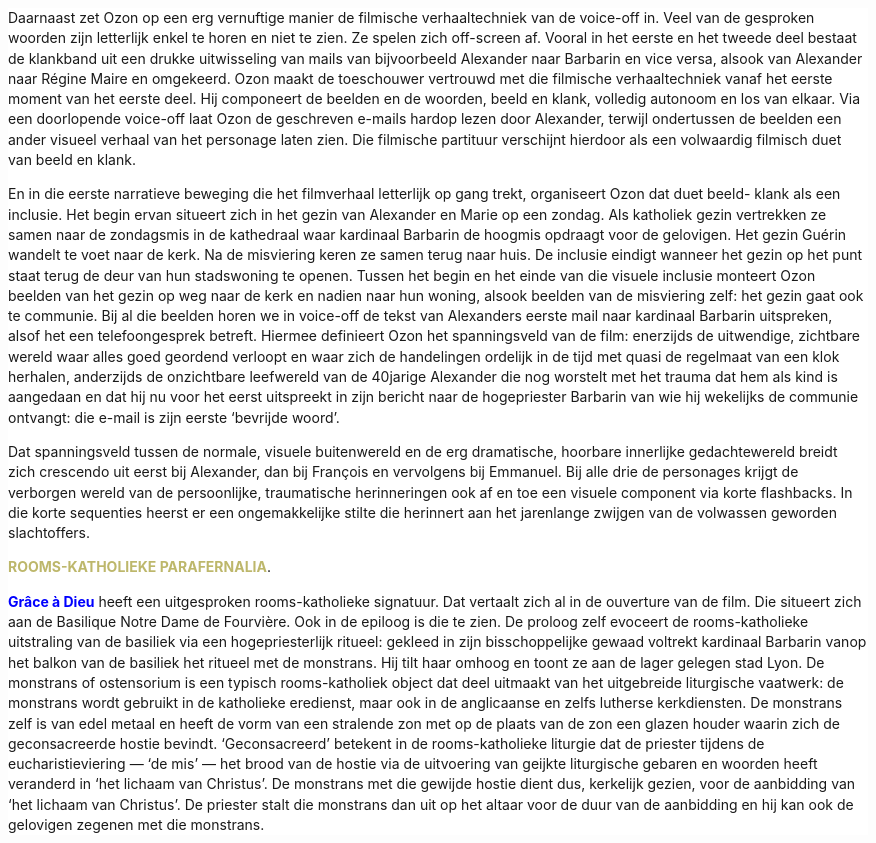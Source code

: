Daarnaast zet Ozon op een erg vernuftige manier de filmische verhaaltechniek van de voice-off in. Veel van de gesproken woorden zijn letterlijk enkel te horen en niet te zien. Ze spelen zich off-screen af. Vooral in het eerste en het tweede deel bestaat de klankband uit een drukke uitwisseling van mails van bijvoorbeeld Alexander naar Barbarin en vice versa, alsook van Alexander naar Régine Maire en omgekeerd. Ozon maakt de toeschouwer vertrouwd met die filmische verhaaltechniek vanaf het eerste moment van het eerste deel. Hij componeert de beelden en de woorden, beeld en klank, volledig autonoom en los van elkaar. Via een doorlopende voice-off laat Ozon de geschreven e-mails hardop lezen door Alexander, terwijl ondertussen de beelden een ander visueel verhaal van het personage laten zien. Die filmische partituur verschijnt hierdoor als een volwaardig filmisch duet van beeld en klank. 

En in die eerste narratieve beweging die het filmverhaal letterlijk op gang trekt, organiseert Ozon dat duet beeld- klank als een inclusie. Het begin ervan situeert zich in het gezin van Alexander en Marie op een zondag. Als katholiek gezin vertrekken ze samen naar de zondagsmis in de kathedraal waar kardinaal Barbarin de hoogmis opdraagt voor de gelovigen. Het gezin Guérin wandelt te voet naar de kerk. Na de misviering keren ze samen terug naar huis. De inclusie eindigt wanneer het gezin op het punt staat terug de deur van hun stadswoning te openen. Tussen het begin en het einde van die visuele inclusie monteert Ozon beelden van het gezin op weg naar de kerk en nadien naar hun woning, alsook beelden van de misviering zelf: het gezin gaat ook te communie. Bij al die beelden horen we in voice-off de tekst van Alexanders eerste mail naar kardinaal Barbarin uitspreken, alsof het een telefoongesprek betreft. Hiermee definieert Ozon het spanningsveld van de film: enerzijds de uitwendige, zichtbare wereld waar alles goed geordend verloopt en waar zich de handelingen ordelijk in de tijd met quasi de regelmaat van een klok herhalen, anderzijds de onzichtbare leefwereld van de 40jarige Alexander die nog worstelt met het trauma dat hem als kind is aangedaan en dat hij nu voor het eerst uitspreekt in zijn bericht naar de hogepriester Barbarin van wie hij wekelijks de communie ontvangt: die e-mail is zijn eerste ‘bevrijde woord’. 

Dat spanningsveld tussen de normale, visuele buitenwereld en de erg dramatische, hoorbare innerlijke gedachtewereld breidt zich crescendo uit eerst bij Alexander, dan bij François en vervolgens bij Emmanuel. Bij alle drie de personages krijgt de verborgen wereld van de persoonlijke, traumatische herinneringen ook af en toe een visuele component via korte flashbacks. In die korte sequenties heerst er een ongemakkelijke stilte die herinnert aan het jarenlange zwijgen van de volwassen geworden slachtoffers.


<span style="color:darkkhaki">**ROOMS-KATHOLIEKE PARAFERNALIA**</span>. 

<span style="color:blue">**Grâce à Dieu**</span> heeft een uitgesproken rooms-katholieke signatuur. Dat vertaalt zich al in de ouverture van de film. Die situeert zich aan de Basilique Notre Dame de Fourvière. Ook in de epiloog is die te zien. De proloog zelf evoceert de rooms-katholieke uitstraling van de basiliek via een hogepriesterlijk ritueel: gekleed in zijn bisschoppelijke gewaad voltrekt kardinaal Barbarin vanop het balkon van de basiliek het ritueel met de monstrans. Hij tilt haar omhoog en toont ze aan de lager gelegen stad Lyon. De monstrans of ostensorium is een typisch rooms-katholiek object dat deel uitmaakt van het uitgebreide liturgische vaatwerk: de monstrans wordt gebruikt in de katholieke eredienst, maar ook in de anglicaanse en zelfs lutherse kerkdiensten. De monstrans zelf is van edel metaal en heeft de vorm van een stralende zon met op de plaats van de zon een glazen houder waarin zich de geconsacreerde hostie bevindt. ‘Geconsacreerd’ betekent in de rooms-katholieke liturgie dat de priester tijdens de eucharistieviering ― ‘de mis’ ― het brood van de hostie via de uitvoering van geijkte liturgische gebaren en woorden heeft veranderd in ‘het lichaam van Christus’. De monstrans met die gewijde hostie dient dus, kerkelijk gezien, voor de aanbidding van ‘het lichaam van Christus’. De priester stalt die monstrans dan uit op het altaar voor de duur van de aanbidding en hij kan ook de gelovigen zegenen met die monstrans.
